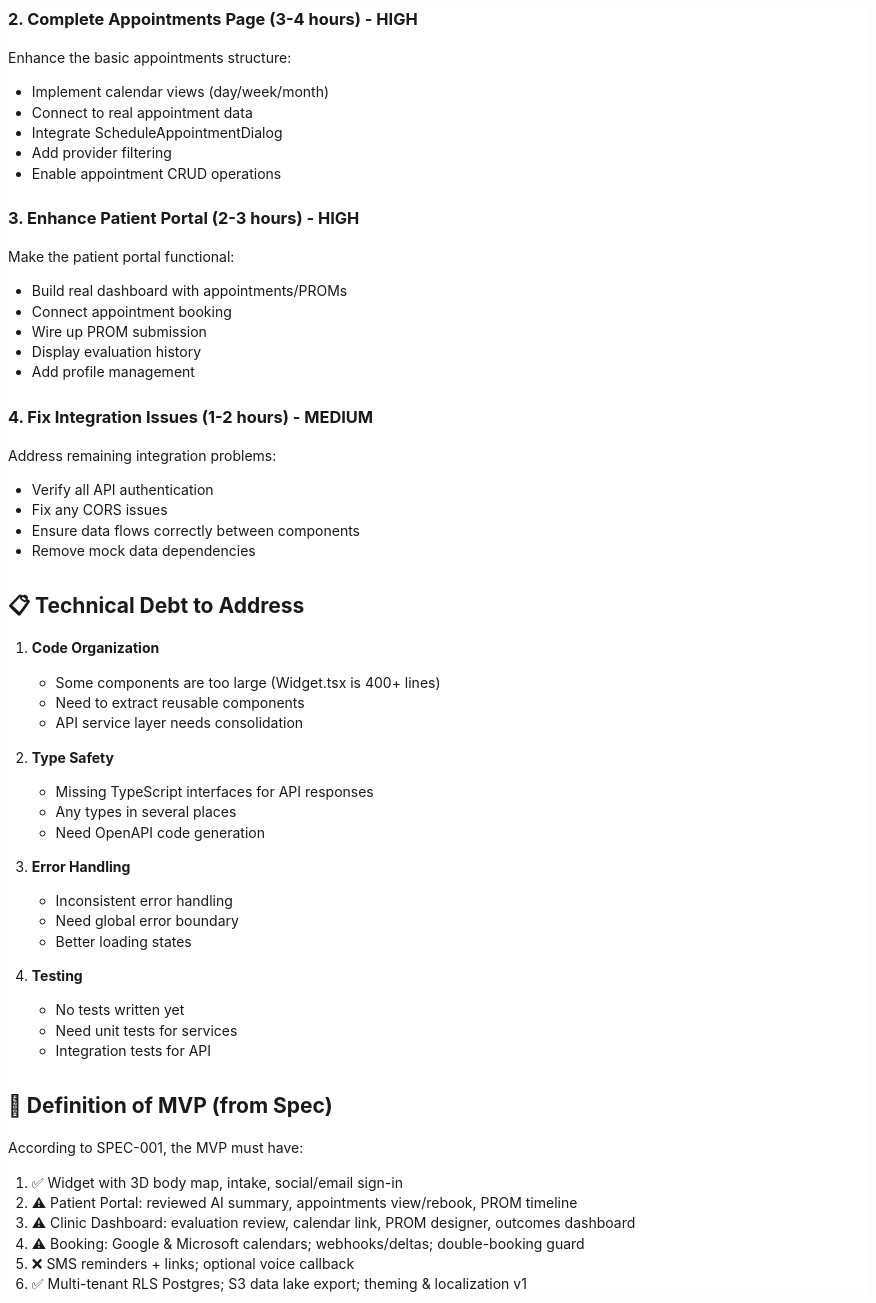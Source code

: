 ### 2. Complete Appointments Page (3-4 hours) - HIGH
Enhance the basic appointments structure:
- Implement calendar views (day/week/month)
- Connect to real appointment data
- Integrate ScheduleAppointmentDialog
- Add provider filtering
- Enable appointment CRUD operations

### 3. Enhance Patient Portal (2-3 hours) - HIGH
Make the patient portal functional:
- Build real dashboard with appointments/PROMs
- Connect appointment booking
- Wire up PROM submission
- Display evaluation history
- Add profile management

### 4. Fix Integration Issues (1-2 hours) - MEDIUM
Address remaining integration problems:
- Verify all API authentication
- Fix any CORS issues
- Ensure data flows correctly between components
- Remove mock data dependencies

## 📋 Technical Debt to Address

1. **Code Organization**
   - Some components are too large (Widget.tsx is 400+ lines)
   - Need to extract reusable components
   - API service layer needs consolidation

2. **Type Safety**
   - Missing TypeScript interfaces for API responses
   - Any types in several places
   - Need OpenAPI code generation

3. **Error Handling**
   - Inconsistent error handling
   - Need global error boundary
   - Better loading states

4. **Testing**
   - No tests written yet
   - Need unit tests for services
   - Integration tests for API

## 🏁 Definition of MVP (from Spec)

According to SPEC-001, the MVP must have:

1. ✅ Widget with 3D body map, intake, social/email sign-in
2. ⚠️ Patient Portal: reviewed AI summary, appointments view/rebook, PROM timeline
3. ⚠️ Clinic Dashboard: evaluation review, calendar link, PROM designer, outcomes dashboard
4. ⚠️ Booking: Google & Microsoft calendars; webhooks/deltas; double-booking guard
5. ❌ SMS reminders + links; optional voice callback
6. ✅ Multi-tenant RLS Postgres; S3 data lake export; theming & localization v1

